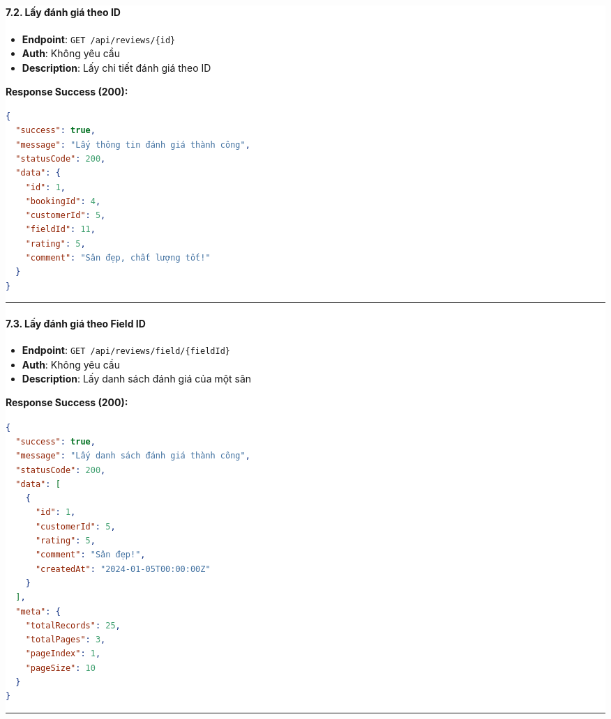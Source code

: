 
#### 7.2. Lấy đánh giá theo ID
- **Endpoint**: `GET /api/reviews/{id}`
- **Auth**: Không yêu cầu
- **Description**: Lấy chi tiết đánh giá theo ID

**Response Success (200):**
```json
{
  "success": true,
  "message": "Lấy thông tin đánh giá thành công",
  "statusCode": 200,
  "data": {
    "id": 1,
    "bookingId": 4,
    "customerId": 5,
    "fieldId": 11,
    "rating": 5,
    "comment": "Sân đẹp, chất lượng tốt!"
  }
}
```

---

#### 7.3. Lấy đánh giá theo Field ID
- **Endpoint**: `GET /api/reviews/field/{fieldId}`
- **Auth**: Không yêu cầu
- **Description**: Lấy danh sách đánh giá của một sân

**Response Success (200):**
```json
{
  "success": true,
  "message": "Lấy danh sách đánh giá thành công",
  "statusCode": 200,
  "data": [
    {
      "id": 1,
      "customerId": 5,
      "rating": 5,
      "comment": "Sân đẹp!",
      "createdAt": "2024-01-05T00:00:00Z"
    }
  ],
  "meta": {
    "totalRecords": 25,
    "totalPages": 3,
    "pageIndex": 1,
    "pageSize": 10
  }
}
```

---